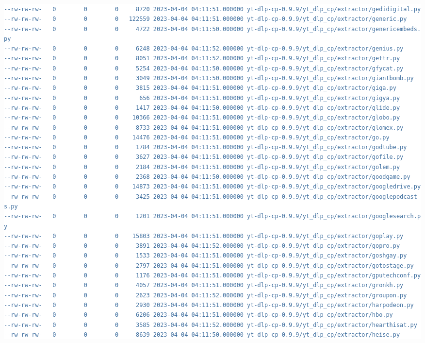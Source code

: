 ```diff
--rw-rw-rw-   0        0        0     8720 2023-04-04 04:11:51.000000 yt-dlp-cp-0.9.9/yt_dlp_cp/extractor/gedidigital.py
--rw-rw-rw-   0        0        0   122559 2023-04-04 04:11:51.000000 yt-dlp-cp-0.9.9/yt_dlp_cp/extractor/generic.py
--rw-rw-rw-   0        0        0     4722 2023-04-04 04:11:50.000000 yt-dlp-cp-0.9.9/yt_dlp_cp/extractor/genericembeds.py
--rw-rw-rw-   0        0        0     6248 2023-04-04 04:11:52.000000 yt-dlp-cp-0.9.9/yt_dlp_cp/extractor/genius.py
--rw-rw-rw-   0        0        0     8051 2023-04-04 04:11:52.000000 yt-dlp-cp-0.9.9/yt_dlp_cp/extractor/gettr.py
--rw-rw-rw-   0        0        0     5254 2023-04-04 04:11:50.000000 yt-dlp-cp-0.9.9/yt_dlp_cp/extractor/gfycat.py
--rw-rw-rw-   0        0        0     3049 2023-04-04 04:11:50.000000 yt-dlp-cp-0.9.9/yt_dlp_cp/extractor/giantbomb.py
--rw-rw-rw-   0        0        0     3815 2023-04-04 04:11:51.000000 yt-dlp-cp-0.9.9/yt_dlp_cp/extractor/giga.py
--rw-rw-rw-   0        0        0      656 2023-04-04 04:11:51.000000 yt-dlp-cp-0.9.9/yt_dlp_cp/extractor/gigya.py
--rw-rw-rw-   0        0        0     1417 2023-04-04 04:11:50.000000 yt-dlp-cp-0.9.9/yt_dlp_cp/extractor/glide.py
--rw-rw-rw-   0        0        0    10366 2023-04-04 04:11:51.000000 yt-dlp-cp-0.9.9/yt_dlp_cp/extractor/globo.py
--rw-rw-rw-   0        0        0     8733 2023-04-04 04:11:51.000000 yt-dlp-cp-0.9.9/yt_dlp_cp/extractor/glomex.py
--rw-rw-rw-   0        0        0    14476 2023-04-04 04:11:51.000000 yt-dlp-cp-0.9.9/yt_dlp_cp/extractor/go.py
--rw-rw-rw-   0        0        0     1784 2023-04-04 04:11:51.000000 yt-dlp-cp-0.9.9/yt_dlp_cp/extractor/godtube.py
--rw-rw-rw-   0        0        0     3627 2023-04-04 04:11:51.000000 yt-dlp-cp-0.9.9/yt_dlp_cp/extractor/gofile.py
--rw-rw-rw-   0        0        0     2184 2023-04-04 04:11:51.000000 yt-dlp-cp-0.9.9/yt_dlp_cp/extractor/golem.py
--rw-rw-rw-   0        0        0     2368 2023-04-04 04:11:50.000000 yt-dlp-cp-0.9.9/yt_dlp_cp/extractor/goodgame.py
--rw-rw-rw-   0        0        0    14873 2023-04-04 04:11:51.000000 yt-dlp-cp-0.9.9/yt_dlp_cp/extractor/googledrive.py
--rw-rw-rw-   0        0        0     3425 2023-04-04 04:11:51.000000 yt-dlp-cp-0.9.9/yt_dlp_cp/extractor/googlepodcasts.py
--rw-rw-rw-   0        0        0     1201 2023-04-04 04:11:51.000000 yt-dlp-cp-0.9.9/yt_dlp_cp/extractor/googlesearch.py
--rw-rw-rw-   0        0        0    15803 2023-04-04 04:11:51.000000 yt-dlp-cp-0.9.9/yt_dlp_cp/extractor/goplay.py
--rw-rw-rw-   0        0        0     3891 2023-04-04 04:11:52.000000 yt-dlp-cp-0.9.9/yt_dlp_cp/extractor/gopro.py
--rw-rw-rw-   0        0        0     1533 2023-04-04 04:11:51.000000 yt-dlp-cp-0.9.9/yt_dlp_cp/extractor/goshgay.py
--rw-rw-rw-   0        0        0     2797 2023-04-04 04:11:51.000000 yt-dlp-cp-0.9.9/yt_dlp_cp/extractor/gotostage.py
--rw-rw-rw-   0        0        0     1176 2023-04-04 04:11:51.000000 yt-dlp-cp-0.9.9/yt_dlp_cp/extractor/gputechconf.py
--rw-rw-rw-   0        0        0     4057 2023-04-04 04:11:51.000000 yt-dlp-cp-0.9.9/yt_dlp_cp/extractor/gronkh.py
--rw-rw-rw-   0        0        0     2623 2023-04-04 04:11:52.000000 yt-dlp-cp-0.9.9/yt_dlp_cp/extractor/groupon.py
--rw-rw-rw-   0        0        0     2930 2023-04-04 04:11:51.000000 yt-dlp-cp-0.9.9/yt_dlp_cp/extractor/harpodeon.py
--rw-rw-rw-   0        0        0     6206 2023-04-04 04:11:51.000000 yt-dlp-cp-0.9.9/yt_dlp_cp/extractor/hbo.py
--rw-rw-rw-   0        0        0     3585 2023-04-04 04:11:52.000000 yt-dlp-cp-0.9.9/yt_dlp_cp/extractor/hearthisat.py
--rw-rw-rw-   0        0        0     8639 2023-04-04 04:11:50.000000 yt-dlp-cp-0.9.9/yt_dlp_cp/extractor/heise.py
```